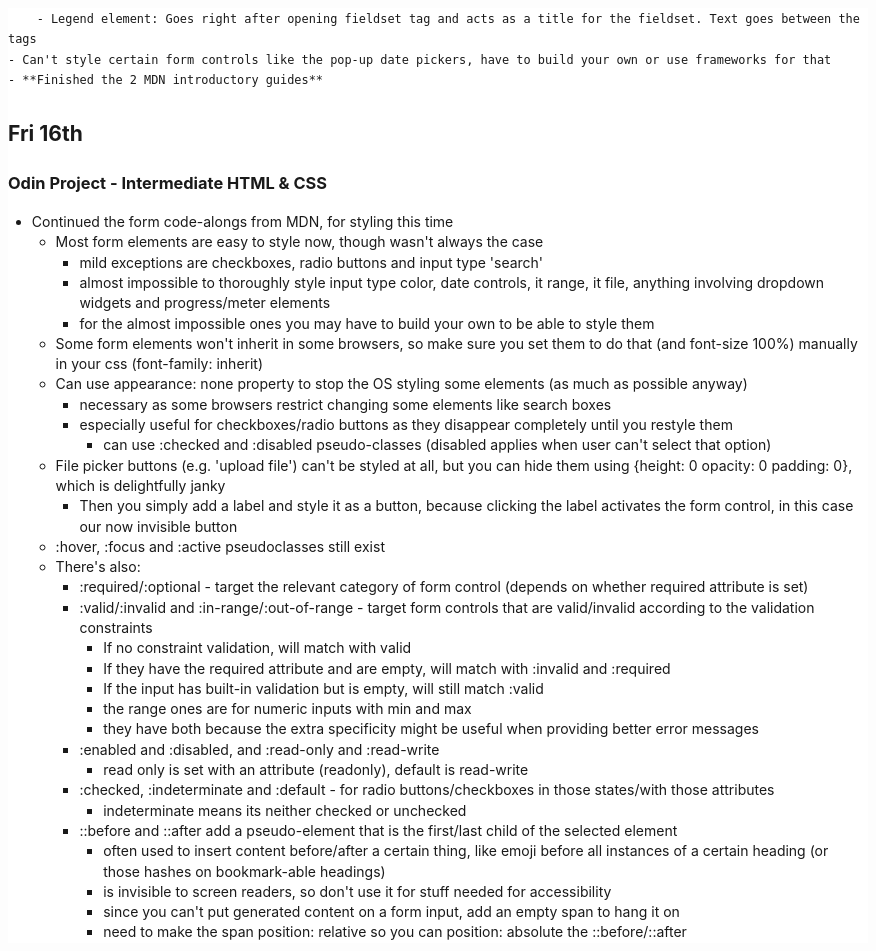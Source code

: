         - Legend element: Goes right after opening fieldset tag and acts as a title for the fieldset. Text goes between the tags
    - Can't style certain form controls like the pop-up date pickers, have to build your own or use frameworks for that
    - **Finished the 2 MDN introductory guides**

## Fri 16th
### Odin Project - Intermediate HTML & CSS
- Continued the form code-alongs from MDN, for styling this time
    - Most form elements are easy to style now, though wasn't always the case 
        - mild exceptions are checkboxes, radio buttons and input type 'search'
        - almost impossible to thoroughly style input type color, date controls, it range, it file, anything involving dropdown widgets and progress/meter elements
        - for the almost impossible ones you may have to build your own to be able to style them
    - Some form elements won't inherit in some browsers, so make sure you set them to do that (and font-size 100%) manually in your css (font-family: inherit)
    - Can use appearance: none property to stop the OS styling some elements (as much as possible anyway)
        - necessary as some browsers restrict changing some elements like search boxes
        - especially useful for checkboxes/radio buttons as they disappear completely until you restyle them
            - can use :checked and :disabled pseudo-classes (disabled applies when user can't select that option)
    - File picker buttons (e.g. 'upload file') can't be styled at all, but you can hide them using {height: 0 opacity: 0 padding: 0}, which is delightfully janky
        - Then you simply add a label and style it as a button, because clicking the label activates the form control, in this case our now invisible button
    - :hover, :focus and :active pseudoclasses still exist
    - There's also:
        - :required/:optional - target the relevant category of form control (depends on whether required attribute is set)
        - :valid/:invalid and :in-range/:out-of-range - target form controls that are valid/invalid according to the validation constraints
            - If no constraint validation, will match with valid
            - If they have the required attribute and are empty, will match with :invalid and :required
            - If the input has built-in validation but is empty, will still match :valid
            - the range ones are for numeric inputs with min and max
            - they have both because the extra specificity might be useful when providing better error messages 
        - :enabled and :disabled, and :read-only and :read-write
            - read only is set with an attribute (readonly), default is read-write
        - :checked, :indeterminate and :default - for radio buttons/checkboxes in those states/with those attributes
            - indeterminate means its neither checked or unchecked
        - ::before and ::after add a pseudo-element that is the first/last child of the selected element
            - often used to insert content before/after a certain thing, like emoji before all instances of a certain heading (or those hashes on bookmark-able headings)
            - is invisible to screen readers, so don't use it for stuff needed for accessibility
            - since you can't put generated content on a form input, add an empty span to hang it on
            - need to make the span position: relative so you can position: absolute the ::before/::after
